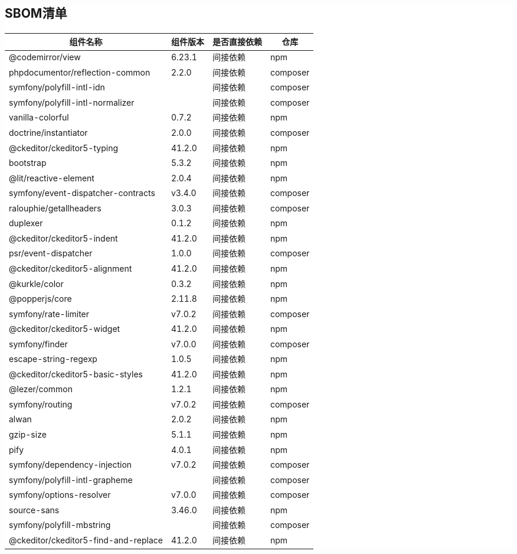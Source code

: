 


## SBOM清单

| 组件名称 | 组件版本 | 是否直接依赖 | 仓库 |
| -------- | -------- | ------------ | ---- |
|@codemirror/view|6.23.1|间接依赖|npm|
|phpdocumentor/reflection-common|2.2.0|间接依赖|composer|
|symfony/polyfill-intl-idn||间接依赖|composer|
|symfony/polyfill-intl-normalizer||间接依赖|composer|
|vanilla-colorful|0.7.2|间接依赖|npm|
|doctrine/instantiator|2.0.0|间接依赖|composer|
|@ckeditor/ckeditor5-typing|41.2.0|间接依赖|npm|
|bootstrap|5.3.2|间接依赖|npm|
|@lit/reactive-element|2.0.4|间接依赖|npm|
|symfony/event-dispatcher-contracts|v3.4.0|间接依赖|composer|
|ralouphie/getallheaders|3.0.3|间接依赖|composer|
|duplexer|0.1.2|间接依赖|npm|
|@ckeditor/ckeditor5-indent|41.2.0|间接依赖|npm|
|psr/event-dispatcher|1.0.0|间接依赖|composer|
|@ckeditor/ckeditor5-alignment|41.2.0|间接依赖|npm|
|@kurkle/color|0.3.2|间接依赖|npm|
|@popperjs/core|2.11.8|间接依赖|npm|
|symfony/rate-limiter|v7.0.2|间接依赖|composer|
|@ckeditor/ckeditor5-widget|41.2.0|间接依赖|npm|
|symfony/finder|v7.0.0|间接依赖|composer|
|escape-string-regexp|1.0.5|间接依赖|npm|
|@ckeditor/ckeditor5-basic-styles|41.2.0|间接依赖|npm|
|@lezer/common|1.2.1|间接依赖|npm|
|symfony/routing|v7.0.2|间接依赖|composer|
|alwan|2.0.2|间接依赖|npm|
|gzip-size|5.1.1|间接依赖|npm|
|pify|4.0.1|间接依赖|npm|
|symfony/dependency-injection|v7.0.2|间接依赖|composer|
|symfony/polyfill-intl-grapheme||间接依赖|composer|
|symfony/options-resolver|v7.0.0|间接依赖|composer|
|source-sans|3.46.0|间接依赖|npm|
|symfony/polyfill-mbstring||间接依赖|composer|
|@ckeditor/ckeditor5-find-and-replace|41.2.0|间接依赖|npm|